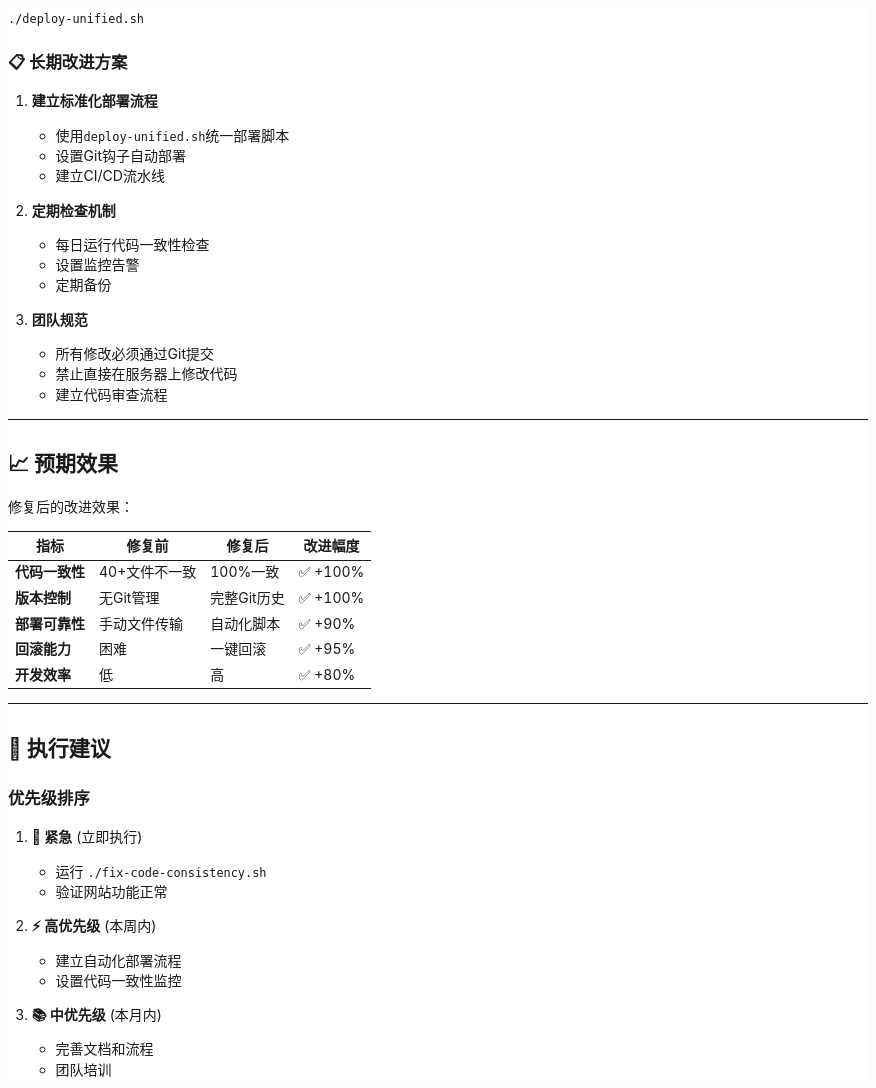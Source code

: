 ```bash
./deploy-unified.sh
```

### 📋 长期改进方案

1. **建立标准化部署流程**
   - 使用`deploy-unified.sh`统一部署脚本
   - 设置Git钩子自动部署
   - 建立CI/CD流水线

2. **定期检查机制**
   - 每日运行代码一致性检查
   - 设置监控告警
   - 定期备份

3. **团队规范**
   - 所有修改必须通过Git提交
   - 禁止直接在服务器上修改代码
   - 建立代码审查流程

---

## 📈 预期效果

修复后的改进效果：

| 指标 | 修复前 | 修复后 | 改进幅度 |
|------|--------|--------|----------|
| **代码一致性** | 40+文件不一致 | 100%一致 | ✅ +100% |
| **版本控制** | 无Git管理 | 完整Git历史 | ✅ +100% |
| **部署可靠性** | 手动文件传输 | 自动化脚本 | ✅ +90% |
| **回滚能力** | 困难 | 一键回滚 | ✅ +95% |
| **开发效率** | 低 | 高 | ✅ +80% |

---

## 🎯 执行建议

### 优先级排序

1. **🚨 紧急** (立即执行)
   - 运行 `./fix-code-consistency.sh`
   - 验证网站功能正常

2. **⚡ 高优先级** (本周内)
   - 建立自动化部署流程
   - 设置代码一致性监控

3. **📚 中优先级** (本月内)
   - 完善文档和流程
   - 团队培训
